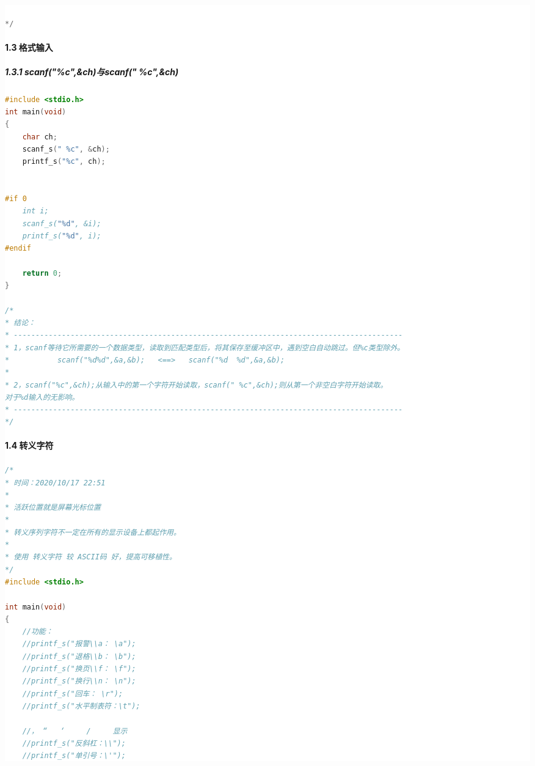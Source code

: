 ```c

*/
```

#### 1.3 格式输入

##### 1.3.1 scanf("%c",&ch)与scanf(" %c",&ch)

```c
#include <stdio.h>
int main(void)
{
	char ch;
	scanf_s(" %c", &ch);
	printf_s("%c", ch);
	

#if 0
	int i;
	scanf_s("%d", &i);
	printf_s("%d", i);
#endif

	return 0;
}

/*
* 结论：
* -----------------------------------------------------------------------------------------
* 1，scanf等待它所需要的一个数据类型，读取到匹配类型后，将其保存至缓冲区中，遇到空白自动跳过。但%c类型除外。
*			scanf("%d%d",&a,&b);   <==>   scanf("%d  %d",&a,&b);
* 
* 2，scanf("%c",&ch);从输入中的第一个字符开始读取，scanf(" %c",&ch);则从第一个非空白字符开始读取。
对于%d输入的无影响。
* -----------------------------------------------------------------------------------------
*/
```

#### 1.4 转义字符

```c
/*
* 时间：2020/10/17 22:51
* 
* 活跃位置就是屏幕光标位置
* 
* 转义序列字符不一定在所有的显示设备上都起作用。
* 
* 使用 转义字符 较 ASCII码 好，提高可移植性。 
*/
#include <stdio.h>

int main(void)
{
	//功能：
	//printf_s("报警\\a： \a");
	//printf_s("退格\\b： \b");
	//printf_s("换页\\f： \f");
	//printf_s("换行\\n： \n");
	//printf_s("回车： \r");
	//printf_s("水平制表符：\t");

	//， “   ‘     /     显示
	//printf_s("反斜杠：\\");
	//printf_s("单引号：\'");
```